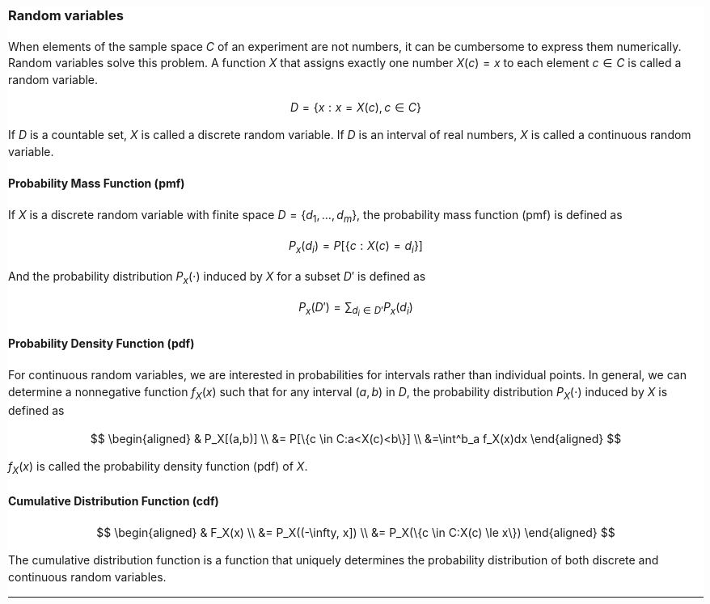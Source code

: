 
### Random variables

When elements of the sample space $C$ of an experiment are not numbers, it can be cumbersome to express them numerically. Random variables solve this problem. A function $X$ that assigns exactly one number $X(c) = x$ to each element $c \in C$ is called a random variable.

$$
D = \{x : x = X(c), c \in C\}
$$

If $D$ is a countable set, $X$ is called a discrete random variable. If $D$ is an interval of real numbers, $X$ is called a continuous random variable.

#### Probability Mass Function (pmf)

If $X$ is a discrete random variable with finite space $D = \{d_1, \dots, d_m\}$, the probability mass function (pmf) is defined as

$$
P_x(d_i) = P[\{c:X(c)=d_i\}]
$$

And the probability distribution $P_x(\cdot)$ induced by $X$ for a subset $D'$ is defined as

$$
P_x(D') = \sum_{d_i \in D'} P_x(d_i)
$$

#### Probability Density Function (pdf)

For continuous random variables, we are interested in probabilities for intervals rather than individual points. In general, we can determine a nonnegative function $f_X(x)$ such that for any interval $(a, b)$ in $D$, the probability distribution $P_X(\cdot)$ induced by $X$ is defined as

$$
\begin{aligned}
& P_X[(a,b)] \\
&= P[\{c \in C:a<X(c)<b\}] \\
&=\int^b_a f_X(x)dx
\end{aligned}
$$

$f_X(x)$ is called the probability density function (pdf) of $X$.

#### Cumulative Distribution Function (cdf)

$$
\begin{aligned}
& F_X(x) \\
&= P_X((-\infty, x]) \\
&= P_X(\{c \in C:X(c) \le x\})
\end{aligned}
$$

The cumulative distribution function is a function that uniquely determines the probability distribution of both discrete and continuous random variables.

---